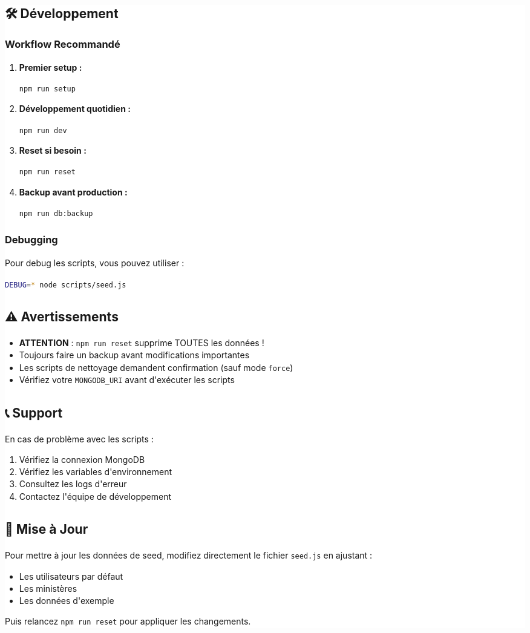 ## 🛠️ Développement

### Workflow Recommandé

1. **Premier setup :**
   ```bash
   npm run setup
   ```

2. **Développement quotidien :**
   ```bash
   npm run dev
   ```

3. **Reset si besoin :**
   ```bash
   npm run reset
   ```

4. **Backup avant production :**
   ```bash
   npm run db:backup
   ```

### Debugging

Pour debug les scripts, vous pouvez utiliser :
```bash
DEBUG=* node scripts/seed.js
```

## ⚠️ Avertissements

- **ATTENTION** : `npm run reset` supprime TOUTES les données !
- Toujours faire un backup avant modifications importantes
- Les scripts de nettoyage demandent confirmation (sauf mode `force`)
- Vérifiez votre `MONGODB_URI` avant d'exécuter les scripts

## 📞 Support

En cas de problème avec les scripts :

1. Vérifiez la connexion MongoDB
2. Vérifiez les variables d'environnement
3. Consultez les logs d'erreur
4. Contactez l'équipe de développement

## 🔄 Mise à Jour

Pour mettre à jour les données de seed, modifiez directement le fichier `seed.js` en ajustant :
- Les utilisateurs par défaut
- Les ministères
- Les données d'exemple

Puis relancez `npm run reset` pour appliquer les changements.
